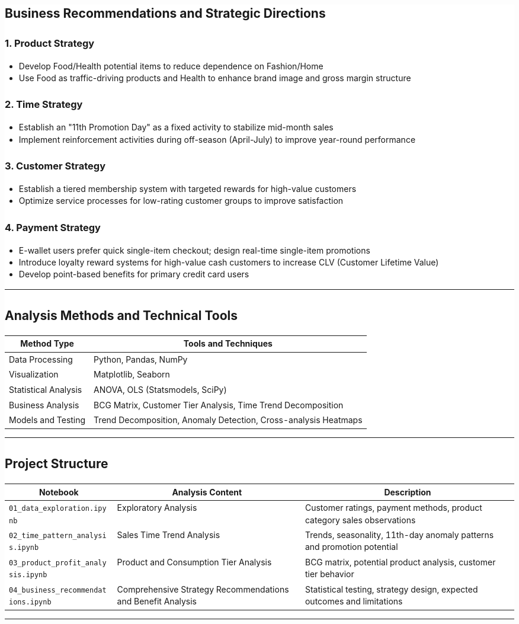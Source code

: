 
## Business Recommendations and Strategic Directions

### 1. Product Strategy
- Develop Food/Health potential items to reduce dependence on Fashion/Home
- Use Food as traffic-driving products and Health to enhance brand image and gross margin structure

### 2. Time Strategy
- Establish an "11th Promotion Day" as a fixed activity to stabilize mid-month sales
- Implement reinforcement activities during off-season (April-July) to improve year-round performance

### 3. Customer Strategy
- Establish a tiered membership system with targeted rewards for high-value customers
- Optimize service processes for low-rating customer groups to improve satisfaction

### 4. Payment Strategy
- E-wallet users prefer quick single-item checkout; design real-time single-item promotions
- Introduce loyalty reward systems for high-value cash customers to increase CLV (Customer Lifetime Value)
- Develop point-based benefits for primary credit card users

---

## Analysis Methods and Technical Tools

| Method Type | Tools and Techniques |
|-------------|----------------------|
| Data Processing | Python, Pandas, NumPy |
| Visualization | Matplotlib, Seaborn |
| Statistical Analysis | ANOVA, OLS (Statsmodels, SciPy) |
| Business Analysis | BCG Matrix, Customer Tier Analysis, Time Trend Decomposition |
| Models and Testing | Trend Decomposition, Anomaly Detection, Cross-analysis Heatmaps |

---

## Project Structure

| Notebook | Analysis Content | Description |
|----------|------------------|-------------|
| `01_data_exploration.ipynb` | Exploratory Analysis | Customer ratings, payment methods, product category sales observations |
| `02_time_pattern_analysis.ipynb` | Sales Time Trend Analysis | Trends, seasonality, 11th-day anomaly patterns and promotion potential |
| `03_product_profit_analysis.ipynb` | Product and Consumption Tier Analysis | BCG matrix, potential product analysis, customer tier behavior |
| `04_business_recommendations.ipynb` | Comprehensive Strategy Recommendations and Benefit Analysis | Statistical testing, strategy design, expected outcomes and limitations |

---